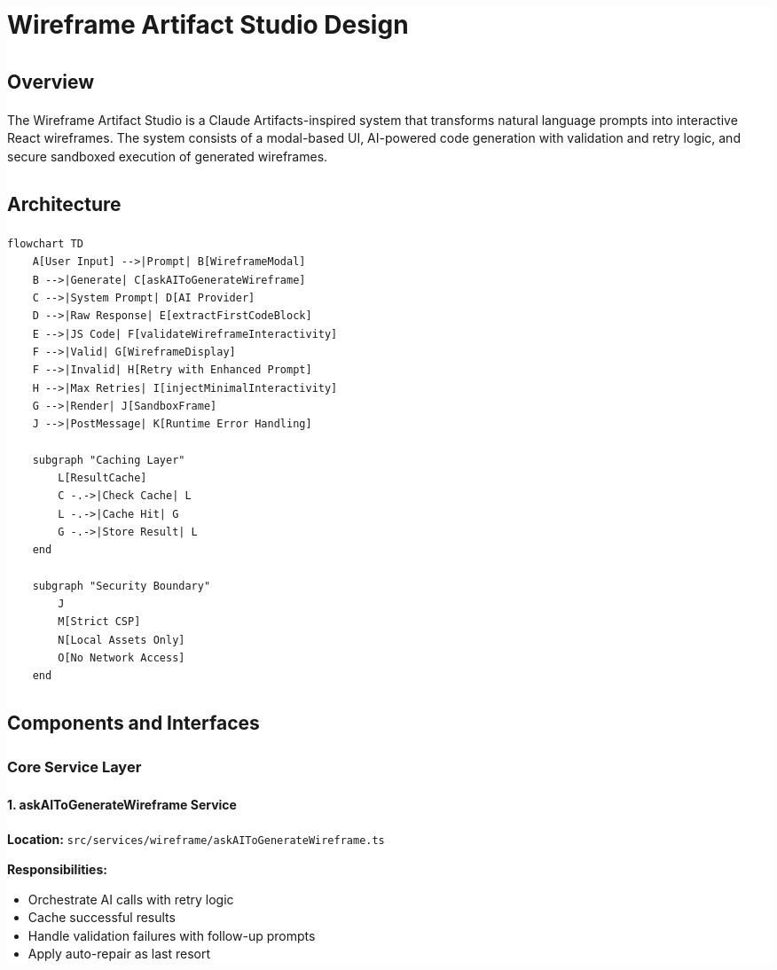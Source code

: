 # Wireframe Artifact Studio Design

## Overview

The Wireframe Artifact Studio is a Claude Artifacts-inspired system that transforms natural language prompts into interactive React wireframes. The system consists of a modal-based UI, AI-powered code generation with validation and retry logic, and secure sandboxed execution of generated wireframes.

## Architecture

```mermaid
flowchart TD
    A[User Input] -->|Prompt| B[WireframeModal]
    B -->|Generate| C[askAIToGenerateWireframe]
    C -->|System Prompt| D[AI Provider]
    D -->|Raw Response| E[extractFirstCodeBlock]
    E -->|JS Code| F[validateWireframeInteractivity]
    F -->|Valid| G[WireframeDisplay]
    F -->|Invalid| H[Retry with Enhanced Prompt]
    H -->|Max Retries| I[injectMinimalInteractivity]
    G -->|Render| J[SandboxFrame]
    J -->|PostMessage| K[Runtime Error Handling]
    
    subgraph "Caching Layer"
        L[ResultCache]
        C -.->|Check Cache| L
        L -.->|Cache Hit| G
        G -.->|Store Result| L
    end
    
    subgraph "Security Boundary"
        J
        M[Strict CSP]
        N[Local Assets Only]
        O[No Network Access]
    end
```

## Components and Interfaces

### Core Service Layer

#### 1. askAIToGenerateWireframe Service
**Location:** `src/services/wireframe/askAIToGenerateWireframe.ts`

**Responsibilities:**
- Orchestrate AI calls with retry logic
- Cache successful results
- Handle validation failures with follow-up prompts
- Apply auto-repair as last resort
